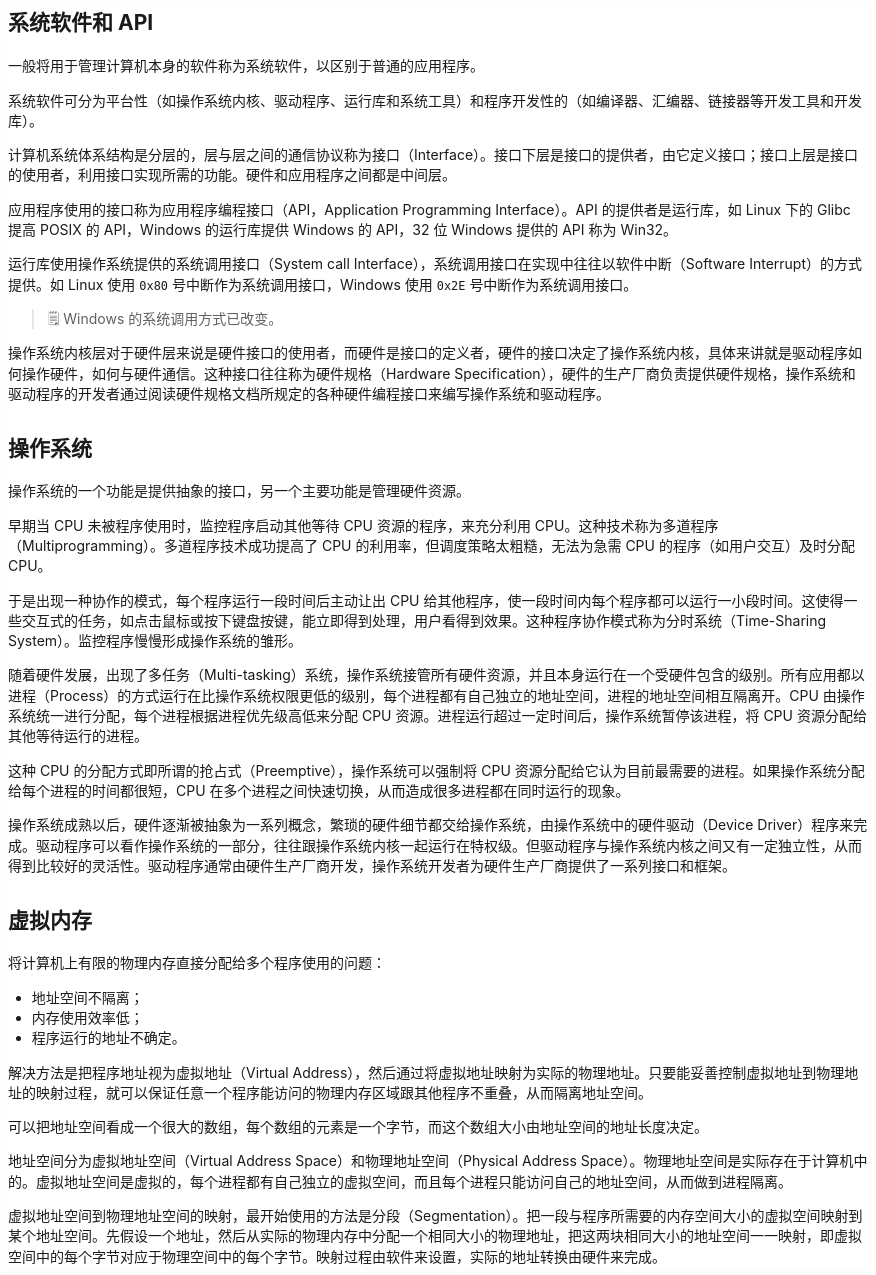 ## 系统软件和 API

一般将用于管理计算机本身的软件称为系统软件，以区别于普通的应用程序。

系统软件可分为平台性（如操作系统内核、驱动程序、运行库和系统工具）和程序开发性的（如编译器、汇编器、链接器等开发工具和开发库）。

计算机系统体系结构是分层的，层与层之间的通信协议称为接口（Interface）。接口下层是接口的提供者，由它定义接口；接口上层是接口的使用者，利用接口实现所需的功能。硬件和应用程序之间都是中间层。

应用程序使用的接口称为应用程序编程接口（API，Application Programming Interface）。API 的提供者是运行库，如 Linux 下的 Glibc 提高 POSIX 的 API，Windows 的运行库提供 Windows 的 API，32 位 Windows 提供的 API 称为 Win32。

运行库使用操作系统提供的系统调用接口（System call Interface），系统调用接口在实现中往往以软件中断（Software Interrupt）的方式提供。如 Linux 使用 `0x80` 号中断作为系统调用接口，Windows 使用 `0x2E` 号中断作为系统调用接口。

> :spiral_notepad: Windows 的系统调用方式已改变。

操作系统内核层对于硬件层来说是硬件接口的使用者，而硬件是接口的定义者，硬件的接口决定了操作系统内核，具体来讲就是驱动程序如何操作硬件，如何与硬件通信。这种接口往往称为硬件规格（Hardware Specification），硬件的生产厂商负责提供硬件规格，操作系统和驱动程序的开发者通过阅读硬件规格文档所规定的各种硬件编程接口来编写操作系统和驱动程序。

## 操作系统

操作系统的一个功能是提供抽象的接口，另一个主要功能是管理硬件资源。

早期当 CPU 未被程序使用时，监控程序启动其他等待 CPU 资源的程序，来充分利用 CPU。这种技术称为多道程序（Multiprogramming）。多道程序技术成功提高了 CPU 的利用率，但调度策略太粗糙，无法为急需 CPU 的程序（如用户交互）及时分配 CPU。

于是出现一种协作的模式，每个程序运行一段时间后主动让出 CPU 给其他程序，使一段时间内每个程序都可以运行一小段时间。这使得一些交互式的任务，如点击鼠标或按下键盘按键，能立即得到处理，用户看得到效果。这种程序协作模式称为分时系统（Time-Sharing System）。监控程序慢慢形成操作系统的雏形。

随着硬件发展，出现了多任务（Multi-tasking）系统，操作系统接管所有硬件资源，并且本身运行在一个受硬件包含的级别。所有应用都以进程（Process）的方式运行在比操作系统权限更低的级别，每个进程都有自己独立的地址空间，进程的地址空间相互隔离开。CPU 由操作系统统一进行分配，每个进程根据进程优先级高低来分配 CPU 资源。进程运行超过一定时间后，操作系统暂停该进程，将 CPU 资源分配给其他等待运行的进程。

这种 CPU 的分配方式即所谓的抢占式（Preemptive），操作系统可以强制将 CPU 资源分配给它认为目前最需要的进程。如果操作系统分配给每个进程的时间都很短，CPU 在多个进程之间快速切换，从而造成很多进程都在同时运行的现象。

操作系统成熟以后，硬件逐渐被抽象为一系列概念，繁琐的硬件细节都交给操作系统，由操作系统中的硬件驱动（Device Driver）程序来完成。驱动程序可以看作操作系统的一部分，往往跟操作系统内核一起运行在特权级。但驱动程序与操作系统内核之间又有一定独立性，从而得到比较好的灵活性。驱动程序通常由硬件生产厂商开发，操作系统开发者为硬件生产厂商提供了一系列接口和框架。

## 虚拟内存

将计算机上有限的物理内存直接分配给多个程序使用的问题：

- 地址空间不隔离；
- 内存使用效率低；
- 程序运行的地址不确定。

解决方法是把程序地址视为虚拟地址（Virtual Address），然后通过将虚拟地址映射为实际的物理地址。只要能妥善控制虚拟地址到物理地址的映射过程，就可以保证任意一个程序能访问的物理内存区域跟其他程序不重叠，从而隔离地址空间。

可以把地址空间看成一个很大的数组，每个数组的元素是一个字节，而这个数组大小由地址空间的地址长度决定。

地址空间分为虚拟地址空间（Virtual Address Space）和物理地址空间（Physical Address Space）。物理地址空间是实际存在于计算机中的。虚拟地址空间是虚拟的，每个进程都有自己独立的虚拟空间，而且每个进程只能访问自己的地址空间，从而做到进程隔离。

虚拟地址空间到物理地址空间的映射，最开始使用的方法是分段（Segmentation）。把一段与程序所需要的内存空间大小的虚拟空间映射到某个地址空间。先假设一个地址，然后从实际的物理内存中分配一个相同大小的物理地址，把这两块相同大小的地址空间一一映射，即虚拟空间中的每个字节对应于物理空间中的每个字节。映射过程由软件来设置，实际的地址转换由硬件来完成。
